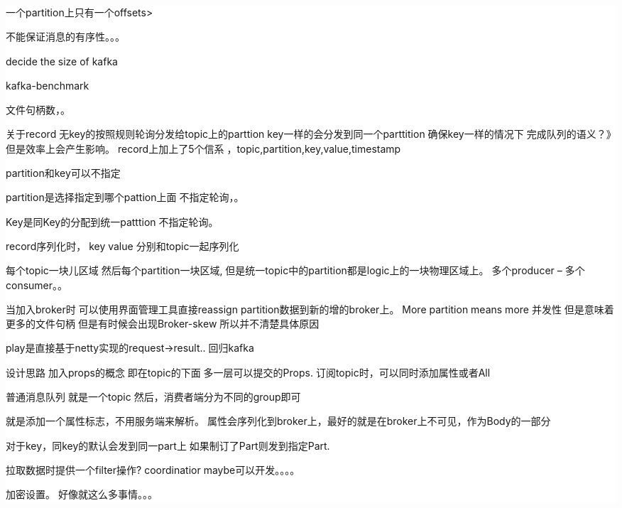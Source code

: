 一个partition上只有一个offsets>
 
不能保证消息的有序性。。。
 
decide the size of kafka
 
kafka-benchmark
 
文件句柄数，。
 
关于record
无key的按照规则轮询分发给topic上的parttion
key一样的会分发到同一个parttition
确保key一样的情况下 完成队列的语义？》 
但是效率上会产生影响。
record上加上了5个信系  ，topic,partition,key,value,timestamp
 
partition和key可以不指定
 
partition是选择指定到哪个pattion上面
不指定轮询，。
 
Key是同Key的分配到统一patttion
不指定轮询。
 
 
record序列化时，
key value 分别和topic一起序列化
 
每个topic一块儿区域
然后每个partition一块区域,
但是统一topic中的partition都是logic上的一块物理区域上。
多个producer – 多个 consumer。。
 
当加入broker时 可以使用界面管理工具直接reassign partition数据到新的增的broker上。
More partition means more 并发性
但是意味着更多的文件句柄
但是有时候会出现Broker-skew 所以并不清楚具体原因
 
play是直接基于netty实现的request->result..
回归kafka
 
 
设计思路
加入props的概念
即在topic的下面 多一层可以提交的Props.
订阅topic时，可以同时添加属性或者All
 
普通消息队列  就是一个topic 然后，消费者端分为不同的group即可
 
就是添加一个属性标志，不用服务端来解析。
属性会序列化到broker上，最好的就是在broker上不可见，作为Body的一部分
 
对于key，同key的默认会发到同一part上
如果制订了Part则发到指定Part.
 
拉取数据时提供一个filter操作?
coordinatior maybe可以开发。。。。
 
加密设置。
好像就这么多事情。。。
 